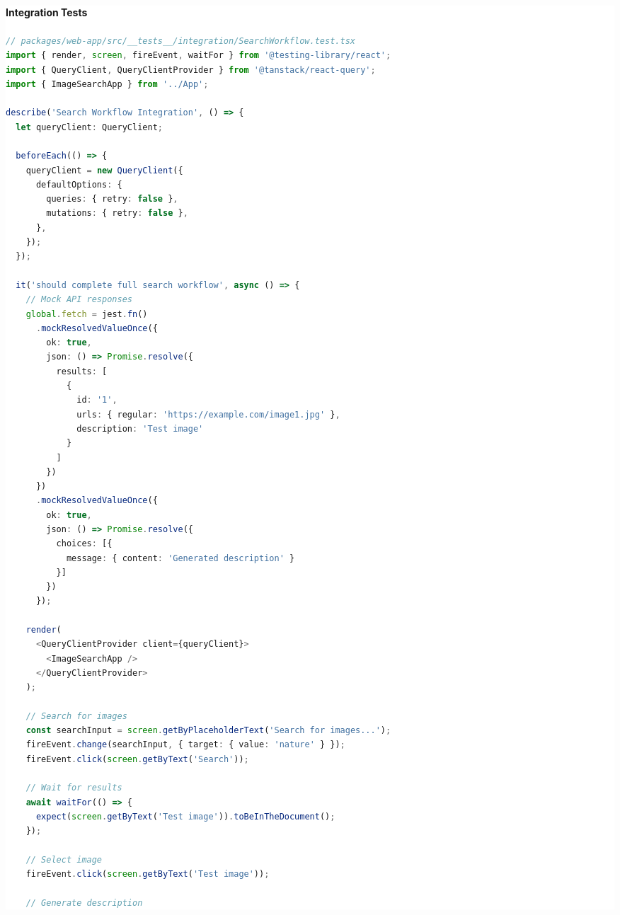 #### Integration Tests
```typescript
// packages/web-app/src/__tests__/integration/SearchWorkflow.test.tsx
import { render, screen, fireEvent, waitFor } from '@testing-library/react';
import { QueryClient, QueryClientProvider } from '@tanstack/react-query';
import { ImageSearchApp } from '../App';

describe('Search Workflow Integration', () => {
  let queryClient: QueryClient;

  beforeEach(() => {
    queryClient = new QueryClient({
      defaultOptions: {
        queries: { retry: false },
        mutations: { retry: false },
      },
    });
  });

  it('should complete full search workflow', async () => {
    // Mock API responses
    global.fetch = jest.fn()
      .mockResolvedValueOnce({
        ok: true,
        json: () => Promise.resolve({
          results: [
            {
              id: '1',
              urls: { regular: 'https://example.com/image1.jpg' },
              description: 'Test image'
            }
          ]
        })
      })
      .mockResolvedValueOnce({
        ok: true,
        json: () => Promise.resolve({
          choices: [{
            message: { content: 'Generated description' }
          }]
        })
      });

    render(
      <QueryClientProvider client={queryClient}>
        <ImageSearchApp />
      </QueryClientProvider>
    );

    // Search for images
    const searchInput = screen.getByPlaceholderText('Search for images...');
    fireEvent.change(searchInput, { target: { value: 'nature' } });
    fireEvent.click(screen.getByText('Search'));

    // Wait for results
    await waitFor(() => {
      expect(screen.getByText('Test image')).toBeInTheDocument();
    });

    // Select image
    fireEvent.click(screen.getByText('Test image'));

    // Generate description
```